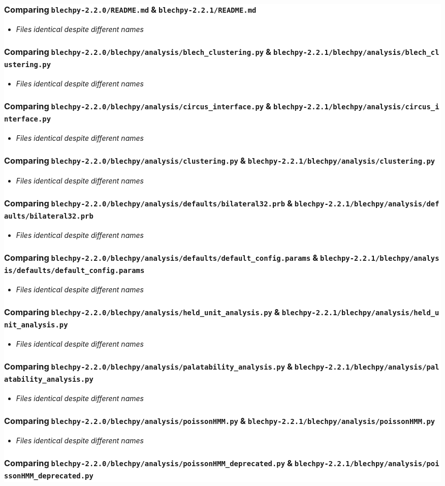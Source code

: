 ### Comparing `blechpy-2.2.0/README.md` & `blechpy-2.2.1/README.md`

 * *Files identical despite different names*

### Comparing `blechpy-2.2.0/blechpy/analysis/blech_clustering.py` & `blechpy-2.2.1/blechpy/analysis/blech_clustering.py`

 * *Files identical despite different names*

### Comparing `blechpy-2.2.0/blechpy/analysis/circus_interface.py` & `blechpy-2.2.1/blechpy/analysis/circus_interface.py`

 * *Files identical despite different names*

### Comparing `blechpy-2.2.0/blechpy/analysis/clustering.py` & `blechpy-2.2.1/blechpy/analysis/clustering.py`

 * *Files identical despite different names*

### Comparing `blechpy-2.2.0/blechpy/analysis/defaults/bilateral32.prb` & `blechpy-2.2.1/blechpy/analysis/defaults/bilateral32.prb`

 * *Files identical despite different names*

### Comparing `blechpy-2.2.0/blechpy/analysis/defaults/default_config.params` & `blechpy-2.2.1/blechpy/analysis/defaults/default_config.params`

 * *Files identical despite different names*

### Comparing `blechpy-2.2.0/blechpy/analysis/held_unit_analysis.py` & `blechpy-2.2.1/blechpy/analysis/held_unit_analysis.py`

 * *Files identical despite different names*

### Comparing `blechpy-2.2.0/blechpy/analysis/palatability_analysis.py` & `blechpy-2.2.1/blechpy/analysis/palatability_analysis.py`

 * *Files identical despite different names*

### Comparing `blechpy-2.2.0/blechpy/analysis/poissonHMM.py` & `blechpy-2.2.1/blechpy/analysis/poissonHMM.py`

 * *Files identical despite different names*

### Comparing `blechpy-2.2.0/blechpy/analysis/poissonHMM_deprecated.py` & `blechpy-2.2.1/blechpy/analysis/poissonHMM_deprecated.py`
